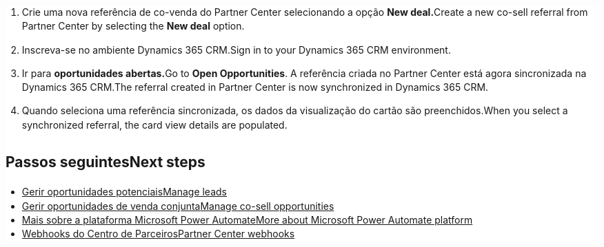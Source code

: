    1. <span data-ttu-id="b9a19-314">Crie uma nova referência de co-venda do Partner Center selecionando a opção **New deal.**</span><span class="sxs-lookup"><span data-stu-id="b9a19-314">Create a new co-sell referral from Partner Center by selecting the **New deal** option.</span></span>

   1. <span data-ttu-id="b9a19-315">Inscreva-se no ambiente Dynamics 365 CRM.</span><span class="sxs-lookup"><span data-stu-id="b9a19-315">Sign in to your Dynamics 365 CRM environment.</span></span>

   1. <span data-ttu-id="b9a19-316">Ir para **oportunidades abertas.**</span><span class="sxs-lookup"><span data-stu-id="b9a19-316">Go to **Open Opportunities**.</span></span> <span data-ttu-id="b9a19-317">A referência criada no Partner Center está agora sincronizada na Dynamics 365 CRM.</span><span class="sxs-lookup"><span data-stu-id="b9a19-317">The referral created in Partner Center is now synchronized in Dynamics 365 CRM.</span></span>

   1. <span data-ttu-id="b9a19-318">Quando seleciona uma referência sincronizada, os dados da visualização do cartão são preenchidos.</span><span class="sxs-lookup"><span data-stu-id="b9a19-318">When you select a synchronized referral, the card view details are populated.</span></span>

## <a name="next-steps"></a><span data-ttu-id="b9a19-319">Passos seguintes</span><span class="sxs-lookup"><span data-stu-id="b9a19-319">Next steps</span></span>

- [<span data-ttu-id="b9a19-320">Gerir oportunidades potenciais</span><span class="sxs-lookup"><span data-stu-id="b9a19-320">Manage leads</span></span>](manage-leads.md)
- [<span data-ttu-id="b9a19-321">Gerir oportunidades de venda conjunta</span><span class="sxs-lookup"><span data-stu-id="b9a19-321">Manage co-sell opportunities</span></span>](manage-co-sell-opportunities.md)
- [<span data-ttu-id="b9a19-322">Mais sobre a plataforma Microsoft Power Automate</span><span class="sxs-lookup"><span data-stu-id="b9a19-322">More about Microsoft Power Automate platform</span></span>](/power-automate/)
- [<span data-ttu-id="b9a19-323">Webhooks do Centro de Parceiros</span><span class="sxs-lookup"><span data-stu-id="b9a19-323">Partner Center webhooks</span></span>](/partner-center/develop/partner-center-webhooks)
